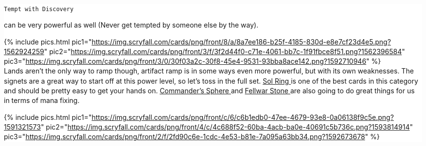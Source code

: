 	Tempt with Discovery
</a> can be very powerful as well (Never get tempted by someone else by the way). 

{% include pics.html 
pic1="https://img.scryfall.com/cards/png/front/8/a/8a7ee186-b25f-4185-830d-e8e7cf23d4e5.png?1562924259"
pic2="https://img.scryfall.com/cards/png/front/3/f/3f2d44f0-c71e-4061-bb7c-1f91fbce8f51.png?1562396584"
pic3="https://img.scryfall.com/cards/png/front/3/0/30f03a2c-30f8-45e4-9531-93bba8ace142.png?1592710946"
%}
<br />
Lands aren’t the only way to ramp though, artifact ramp is in some ways even more powerful, but with its own weaknesses. The signets are a great way to start off at this power level, so let’s toss in the full set. 
<a
	class="accented-link"
	target="_blank"
	href="https://scryfall.com/card/c20/252/sol-ring?utm_source=api"
	data-toggle="popover"
	data-placement="top"
	data-content="<img src='https://img.scryfall.com/cards/normal/front/2/8/286bea73-8ad8-4423-8a7c-8497420fdb54.jpg?1591321726' width=100% height=100%>">
	Sol Ring
</a> is one of the best cards in this category and should be pretty easy to get your hands on. 
<a
	class="accented-link"
	target="_blank"
	href="https://scryfall.com/card/c20/240/commanders-sphere?utm_source=api"
	data-toggle="popover"
	data-placement="top"
	data-content="<img src='https://img.scryfall.com/cards/normal/front/8/9/89c29c9c-9d4b-4809-9a95-796adfbce22a.jpg?1591321586' width=100% height=100%>">
	Commander’s Sphere
</a> and 
<a
	class="accented-link"
	target="_blank"
	href="https://scryfall.com/card/cm2/189/fellwar-stone?utm_source=api"
	data-toggle="popover"
	data-placement="top"
	data-content="<img src='https://img.scryfall.com/cards/normal/front/1/e/1e60622b-7c25-444d-8eeb-c443acdfc488.jpg?1562272869' width=100% height=100%>">
	Fellwar Stone
</a> are also going to do great things for us in terms of mana fixing.

{% include pics.html 
pic1="https://img.scryfall.com/cards/png/front/c/6/c6b1edb0-47ee-4679-93e8-0a06138f9c5e.png?1591321573"
pic2="https://img.scryfall.com/cards/png/front/4/c/4c688f52-60ba-4acb-ba0e-40691c5b736c.png?1593814914"
pic3="https://img.scryfall.com/cards/png/front/2/f/2fd90c6e-1cdc-4e53-b81e-7a095a63bb34.png?1592673678"
%}
